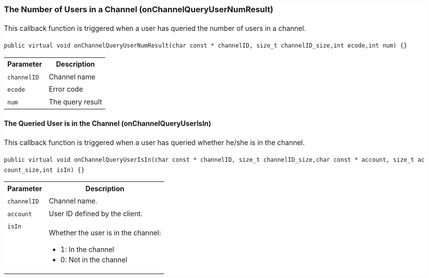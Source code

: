 

### The Number of Users in a Channel (onChannelQueryUserNumResult)

This callback function is triggered when a user has queried the number of users in a channel.

```
public virtual void onChannelQueryUserNumResult(char const * channelID, size_t channelID_size,int ecode,int num) {}

```

<table>
<colgroup>
<col/>
<col/>
</colgroup>
<tr><th>Parameter</th>
<th>Description</th>
</tr>
<tr><td><code>channelID</code></td>
<td>Channel name</td>
</tr>
<tr><td><code>ecode</code></td>
<td>Error code</td>
</tr>
<tr><td><code>num</code></td>
<td>The query result</td>
</tr>
</tbody>
</table>



#### The Queried User is in the Channel (onChannelQueryUserIsIn)

This callback function is triggered when a user has queried whether he/she is in the channel.

```
public virtual void onChannelQueryUserIsIn(char const * channelID, size_t channelID_size,char const * account, size_t account_size,int isIn) {}

```

<table>
<colgroup>
<col/>
<col/>
</colgroup>
<tbody>
<tr><th>Parameter</th>
<th>Description</th>
</tr>
<tr><td><code>channelID</code></td>
<td>Channel name.</td>
</tr>
<tr><td><code>account</code></td>
<td>User ID defined by the client.</td>
</tr>
<tr><td><code>isIn</code></td>
<td><p>Whether the user is in the channel:</p>
<div><ul>
<li>1: In the channel</li>
<li>0: Not in the channel</li>
</ul>
</div>